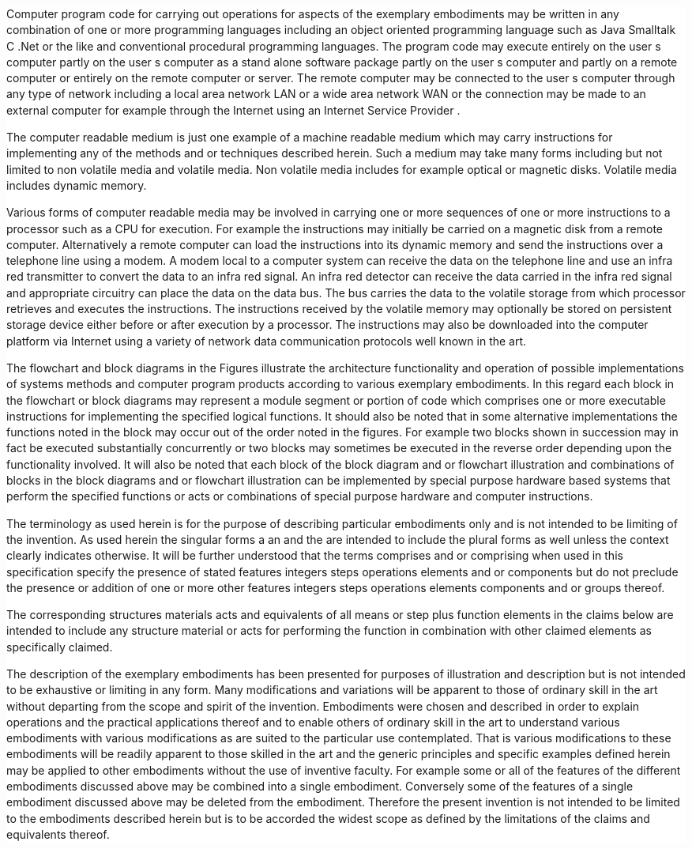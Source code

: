 Computer program code for carrying out operations for aspects of the exemplary embodiments may be written in any combination of one or more programming languages including an object oriented programming language such as Java Smalltalk C .Net or the like and conventional procedural programming languages. The program code may execute entirely on the user s computer partly on the user s computer as a stand alone software package partly on the user s computer and partly on a remote computer or entirely on the remote computer or server. The remote computer may be connected to the user s computer through any type of network including a local area network LAN or a wide area network WAN or the connection may be made to an external computer for example through the Internet using an Internet Service Provider .

The computer readable medium is just one example of a machine readable medium which may carry instructions for implementing any of the methods and or techniques described herein. Such a medium may take many forms including but not limited to non volatile media and volatile media. Non volatile media includes for example optical or magnetic disks. Volatile media includes dynamic memory.

Various forms of computer readable media may be involved in carrying one or more sequences of one or more instructions to a processor such as a CPU for execution. For example the instructions may initially be carried on a magnetic disk from a remote computer. Alternatively a remote computer can load the instructions into its dynamic memory and send the instructions over a telephone line using a modem. A modem local to a computer system can receive the data on the telephone line and use an infra red transmitter to convert the data to an infra red signal. An infra red detector can receive the data carried in the infra red signal and appropriate circuitry can place the data on the data bus. The bus carries the data to the volatile storage from which processor retrieves and executes the instructions. The instructions received by the volatile memory may optionally be stored on persistent storage device either before or after execution by a processor. The instructions may also be downloaded into the computer platform via Internet using a variety of network data communication protocols well known in the art.

The flowchart and block diagrams in the Figures illustrate the architecture functionality and operation of possible implementations of systems methods and computer program products according to various exemplary embodiments. In this regard each block in the flowchart or block diagrams may represent a module segment or portion of code which comprises one or more executable instructions for implementing the specified logical functions. It should also be noted that in some alternative implementations the functions noted in the block may occur out of the order noted in the figures. For example two blocks shown in succession may in fact be executed substantially concurrently or two blocks may sometimes be executed in the reverse order depending upon the functionality involved. It will also be noted that each block of the block diagram and or flowchart illustration and combinations of blocks in the block diagrams and or flowchart illustration can be implemented by special purpose hardware based systems that perform the specified functions or acts or combinations of special purpose hardware and computer instructions.

The terminology as used herein is for the purpose of describing particular embodiments only and is not intended to be limiting of the invention. As used herein the singular forms a an and the are intended to include the plural forms as well unless the context clearly indicates otherwise. It will be further understood that the terms comprises and or comprising when used in this specification specify the presence of stated features integers steps operations elements and or components but do not preclude the presence or addition of one or more other features integers steps operations elements components and or groups thereof.

The corresponding structures materials acts and equivalents of all means or step plus function elements in the claims below are intended to include any structure material or acts for performing the function in combination with other claimed elements as specifically claimed.

The description of the exemplary embodiments has been presented for purposes of illustration and description but is not intended to be exhaustive or limiting in any form. Many modifications and variations will be apparent to those of ordinary skill in the art without departing from the scope and spirit of the invention. Embodiments were chosen and described in order to explain operations and the practical applications thereof and to enable others of ordinary skill in the art to understand various embodiments with various modifications as are suited to the particular use contemplated. That is various modifications to these embodiments will be readily apparent to those skilled in the art and the generic principles and specific examples defined herein may be applied to other embodiments without the use of inventive faculty. For example some or all of the features of the different embodiments discussed above may be combined into a single embodiment. Conversely some of the features of a single embodiment discussed above may be deleted from the embodiment. Therefore the present invention is not intended to be limited to the embodiments described herein but is to be accorded the widest scope as defined by the limitations of the claims and equivalents thereof.

